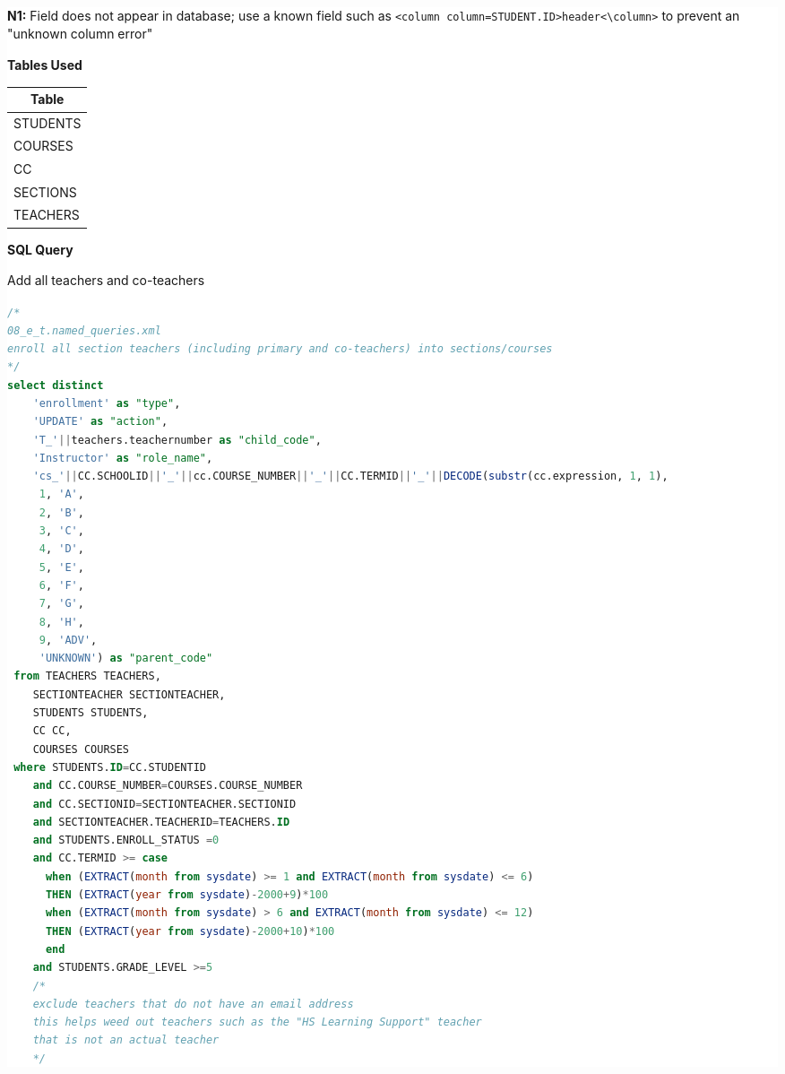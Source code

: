**N1:** Field does not appear in database; use a known field such as `<column column=STUDENT.ID>header<\column>` to prevent an "unknown column error"

**Tables Used**

| Table |
|-|
|STUDENTS|
|COURSES|
|CC|
|SECTIONS|
|TEACHERS|

**SQL Query**

Add all teachers and co-teachers

```SQL
/*
08_e_t.named_queries.xml
enroll all section teachers (including primary and co-teachers) into sections/courses
*/
select distinct
    'enrollment' as "type",
    'UPDATE' as "action",
    'T_'||teachers.teachernumber as "child_code",
    'Instructor' as "role_name",
    'cs_'||CC.SCHOOLID||'_'||cc.COURSE_NUMBER||'_'||CC.TERMID||'_'||DECODE(substr(cc.expression, 1, 1), 
     1, 'A', 
     2, 'B', 
     3, 'C', 
     4, 'D', 
     5, 'E', 
     6, 'F', 
     7, 'G', 
     8, 'H', 
     9, 'ADV', 
     'UNKNOWN') as "parent_code"
 from TEACHERS TEACHERS,
    SECTIONTEACHER SECTIONTEACHER,
    STUDENTS STUDENTS,
    CC CC,
    COURSES COURSES 
 where STUDENTS.ID=CC.STUDENTID
    and CC.COURSE_NUMBER=COURSES.COURSE_NUMBER
    and CC.SECTIONID=SECTIONTEACHER.SECTIONID
    and SECTIONTEACHER.TEACHERID=TEACHERS.ID
    and STUDENTS.ENROLL_STATUS =0
    and CC.TERMID >= case 
      when (EXTRACT(month from sysdate) >= 1 and EXTRACT(month from sysdate) <= 6)
      THEN (EXTRACT(year from sysdate)-2000+9)*100
      when (EXTRACT(month from sysdate) > 6 and EXTRACT(month from sysdate) <= 12)
      THEN (EXTRACT(year from sysdate)-2000+10)*100
      end
    and STUDENTS.GRADE_LEVEL >=5
    /* 
    exclude teachers that do not have an email address 
    this helps weed out teachers such as the "HS Learning Support" teacher
    that is not an actual teacher
    */
```